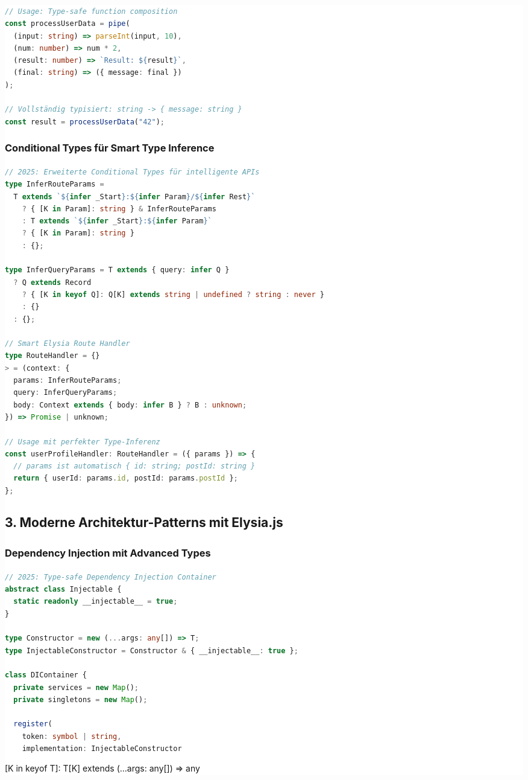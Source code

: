 ```typescript
// Usage: Type-safe function composition
const processUserData = pipe(
  (input: string) => parseInt(input, 10),
  (num: number) => num * 2,
  (result: number) => `Result: ${result}`,
  (final: string) => ({ message: final })
);

// Vollständig typisiert: string -> { message: string }
const result = processUserData("42");
```

### Conditional Types für Smart Type Inference
```typescript
// 2025: Erweiterte Conditional Types für intelligente APIs
type InferRouteParams = 
  T extends `${infer _Start}:${infer Param}/${infer Rest}`
    ? { [K in Param]: string } & InferRouteParams
    : T extends `${infer _Start}:${infer Param}`
    ? { [K in Param]: string }
    : {};

type InferQueryParams = T extends { query: infer Q }
  ? Q extends Record
    ? { [K in keyof Q]: Q[K] extends string | undefined ? string : never }
    : {}
  : {};

// Smart Elysia Route Handler
type RouteHandler = {}
> = (context: {
  params: InferRouteParams;
  query: InferQueryParams;
  body: Context extends { body: infer B } ? B : unknown;
}) => Promise | unknown;

// Usage mit perfekter Type-Inferenz
const userProfileHandler: RouteHandler = ({ params }) => {
  // params ist automatisch { id: string; postId: string }
  return { userId: params.id, postId: params.postId };
};
```

## 3. Moderne Architektur-Patterns mit Elysia.js

### Dependency Injection mit Advanced Types
```typescript
// 2025: Type-safe Dependency Injection Container
abstract class Injectable {
  static readonly __injectable__ = true;
}

type Constructor = new (...args: any[]) => T;
type InjectableConstructor = Constructor & { __injectable__: true };

class DIContainer {
  private services = new Map();
  private singletons = new Map();

  register(
    token: symbol | string,
    implementation: InjectableConstructor
```

  [K in keyof T]: T[K] extends (...args: any[]) => any